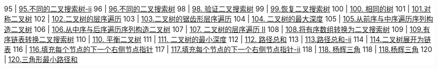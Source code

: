 95 | [95.不同的二叉搜索树-ii](/%E7%AE%97%E6%B3%95/001-500/95.%E4%B8%8D%E5%90%8C%E7%9A%84%E4%BA%8C%E5%8F%89%E6%90%9C%E7%B4%A2%E6%A0%91-ii/95.%E4%B8%8D%E5%90%8C%E7%9A%84%E4%BA%8C%E5%8F%89%E6%90%9C%E7%B4%A2%E6%A0%91-ii.java)
96 | [96.不同的二叉搜索树](/%E7%AE%97%E6%B3%95/001-500/96.%E4%B8%8D%E5%90%8C%E7%9A%84%E4%BA%8C%E5%8F%89%E6%90%9C%E7%B4%A2%E6%A0%91/96.%E4%B8%8D%E5%90%8C%E7%9A%84%E4%BA%8C%E5%8F%89%E6%90%9C%E7%B4%A2%E6%A0%91.java)
98 | [98. 验证二叉搜索树](/%E7%AE%97%E6%B3%95/001-500/98.%20%E9%AA%8C%E8%AF%81%E4%BA%8C%E5%8F%89%E6%90%9C%E7%B4%A2%E6%A0%91)
99 | [99.恢复二叉搜索树](/%E7%AE%97%E6%B3%95/001-500/99.%E6%81%A2%E5%A4%8D%E4%BA%8C%E5%8F%89%E6%90%9C%E7%B4%A2%E6%A0%91/99.%E6%81%A2%E5%A4%8D%E4%BA%8C%E5%8F%89%E6%90%9C%E7%B4%A2%E6%A0%91.java)
100 | [100. 相同的树](/%E7%AE%97%E6%B3%95/001-500/100.%20%E7%9B%B8%E5%90%8C%E7%9A%84%E6%A0%91)
101 | [101.对称二叉树](/%E7%AE%97%E6%B3%95/001-500/101.%E5%AF%B9%E7%A7%B0%E4%BA%8C%E5%8F%89%E6%A0%91/101.%E5%AF%B9%E7%A7%B0%E4%BA%8C%E5%8F%89%E6%A0%91.ts)
102 | [102.二叉树的层序遍历](/%E7%AE%97%E6%B3%95/001-500/102.%E4%BA%8C%E5%8F%89%E6%A0%91%E7%9A%84%E5%B1%82%E5%BA%8F%E9%81%8D%E5%8E%86/102.%E4%BA%8C%E5%8F%89%E6%A0%91%E7%9A%84%E5%B1%82%E5%BA%8F%E9%81%8D%E5%8E%86.java)
103 | [103.二叉树的锯齿形层序遍历](/%E7%AE%97%E6%B3%95/001-500/103.%E4%BA%8C%E5%8F%89%E6%A0%91%E7%9A%84%E9%94%AF%E9%BD%BF%E5%BD%A2%E5%B1%82%E5%BA%8F%E9%81%8D%E5%8E%86/103.%E4%BA%8C%E5%8F%89%E6%A0%91%E7%9A%84%E9%94%AF%E9%BD%BF%E5%BD%A2%E5%B1%82%E5%BA%8F%E9%81%8D%E5%8E%86.java)
104 | [104. 二叉树的最大深度](/%E7%AE%97%E6%B3%95/001-500/104.%20%E4%BA%8C%E5%8F%89%E6%A0%91%E7%9A%84%E6%9C%80%E5%A4%A7%E6%B7%B1%E5%BA%A6)
105 | [105.从前序与中序遍历序列构造二叉树](/%E7%AE%97%E6%B3%95/001-500/105.%E4%BB%8E%E5%89%8D%E5%BA%8F%E4%B8%8E%E4%B8%AD%E5%BA%8F%E9%81%8D%E5%8E%86%E5%BA%8F%E5%88%97%E6%9E%84%E9%80%A0%E4%BA%8C%E5%8F%89%E6%A0%91/105.%E4%BB%8E%E5%89%8D%E5%BA%8F%E4%B8%8E%E4%B8%AD%E5%BA%8F%E9%81%8D%E5%8E%86%E5%BA%8F%E5%88%97%E6%9E%84%E9%80%A0%E4%BA%8C%E5%8F%89%E6%A0%91.java)
106 | [106.从中序与后序遍历序列构造二叉树](/%E7%AE%97%E6%B3%95/001-500/106.%E4%BB%8E%E4%B8%AD%E5%BA%8F%E4%B8%8E%E5%90%8E%E5%BA%8F%E9%81%8D%E5%8E%86%E5%BA%8F%E5%88%97%E6%9E%84%E9%80%A0%E4%BA%8C%E5%8F%89%E6%A0%91/106.%E4%BB%8E%E4%B8%AD%E5%BA%8F%E4%B8%8E%E5%90%8E%E5%BA%8F%E9%81%8D%E5%8E%86%E5%BA%8F%E5%88%97%E6%9E%84%E9%80%A0%E4%BA%8C%E5%8F%89%E6%A0%91.java)
107 | [107. 二叉树的层序遍历 II](/%E7%AE%97%E6%B3%95/001-500/107.%20%E4%BA%8C%E5%8F%89%E6%A0%91%E7%9A%84%E5%B1%82%E5%BA%8F%E9%81%8D%E5%8E%86%20II)
108 | [108.将有序数组转换为二叉搜索树](/%E7%AE%97%E6%B3%95/001-500/108.%E5%B0%86%E6%9C%89%E5%BA%8F%E6%95%B0%E7%BB%84%E8%BD%AC%E6%8D%A2%E4%B8%BA%E4%BA%8C%E5%8F%89%E6%90%9C%E7%B4%A2%E6%A0%91/108.%E5%B0%86%E6%9C%89%E5%BA%8F%E6%95%B0%E7%BB%84%E8%BD%AC%E6%8D%A2%E4%B8%BA%E4%BA%8C%E5%8F%89%E6%90%9C%E7%B4%A2%E6%A0%91.java)
109 | [109.有序链表转换二叉搜索树](/%E7%AE%97%E6%B3%95/001-500/109.%E6%9C%89%E5%BA%8F%E9%93%BE%E8%A1%A8%E8%BD%AC%E6%8D%A2%E4%BA%8C%E5%8F%89%E6%90%9C%E7%B4%A2%E6%A0%91/109.%E6%9C%89%E5%BA%8F%E9%93%BE%E8%A1%A8%E8%BD%AC%E6%8D%A2%E4%BA%8C%E5%8F%89%E6%90%9C%E7%B4%A2%E6%A0%91.java)
110 | [110. 平衡二叉树](/%E7%AE%97%E6%B3%95/001-500/110.%20%E5%B9%B3%E8%A1%A1%E4%BA%8C%E5%8F%89%E6%A0%91)
111 | [111. 二叉树的最小深度](/%E7%AE%97%E6%B3%95/001-500/111.%20%E4%BA%8C%E5%8F%89%E6%A0%91%E7%9A%84%E6%9C%80%E5%B0%8F%E6%B7%B1%E5%BA%A6)
112 | [112. 路径总和](/%E7%AE%97%E6%B3%95/001-500/112.%20%E8%B7%AF%E5%BE%84%E6%80%BB%E5%92%8C)
113 | [113.路径总和-ii](/%E7%AE%97%E6%B3%95/001-500/113.%E8%B7%AF%E5%BE%84%E6%80%BB%E5%92%8C-ii/113.%E8%B7%AF%E5%BE%84%E6%80%BB%E5%92%8C-ii.java)
114 | [114.二叉树展开为链表](/%E7%AE%97%E6%B3%95/001-500/114.%E4%BA%8C%E5%8F%89%E6%A0%91%E5%B1%95%E5%BC%80%E4%B8%BA%E9%93%BE%E8%A1%A8/114.%E4%BA%8C%E5%8F%89%E6%A0%91%E5%B1%95%E5%BC%80%E4%B8%BA%E9%93%BE%E8%A1%A8.java)
116 | [116.填充每个节点的下一个右侧节点指针](/%E7%AE%97%E6%B3%95/001-500/116.%E5%A1%AB%E5%85%85%E6%AF%8F%E4%B8%AA%E8%8A%82%E7%82%B9%E7%9A%84%E4%B8%8B%E4%B8%80%E4%B8%AA%E5%8F%B3%E4%BE%A7%E8%8A%82%E7%82%B9%E6%8C%87%E9%92%88/116.%E5%A1%AB%E5%85%85%E6%AF%8F%E4%B8%AA%E8%8A%82%E7%82%B9%E7%9A%84%E4%B8%8B%E4%B8%80%E4%B8%AA%E5%8F%B3%E4%BE%A7%E8%8A%82%E7%82%B9%E6%8C%87%E9%92%88.java)
117 | [117.填充每个节点的下一个右侧节点指针-ii](/%E7%AE%97%E6%B3%95/001-500/117.%E5%A1%AB%E5%85%85%E6%AF%8F%E4%B8%AA%E8%8A%82%E7%82%B9%E7%9A%84%E4%B8%8B%E4%B8%80%E4%B8%AA%E5%8F%B3%E4%BE%A7%E8%8A%82%E7%82%B9%E6%8C%87%E9%92%88-ii/117.%E5%A1%AB%E5%85%85%E6%AF%8F%E4%B8%AA%E8%8A%82%E7%82%B9%E7%9A%84%E4%B8%8B%E4%B8%80%E4%B8%AA%E5%8F%B3%E4%BE%A7%E8%8A%82%E7%82%B9%E6%8C%87%E9%92%88-ii.java)
118 | [118. 杨辉三角](/%E7%AE%97%E6%B3%95/001-500/118.%20%E6%9D%A8%E8%BE%89%E4%B8%89%E8%A7%92)
118 | [118.杨辉三角](/%E7%AE%97%E6%B3%95/001-500/118.%E6%9D%A8%E8%BE%89%E4%B8%89%E8%A7%92/118.%E6%9D%A8%E8%BE%89%E4%B8%89%E8%A7%92.java)
120 | [120.三角形最小路径和](/%E7%AE%97%E6%B3%95/001-500/120.%E4%B8%89%E8%A7%92%E5%BD%A2%E6%9C%80%E5%B0%8F%E8%B7%AF%E5%BE%84%E5%92%8C/120.%E4%B8%89%E8%A7%92%E5%BD%A2%E6%9C%80%E5%B0%8F%E8%B7%AF%E5%BE%84%E5%92%8C.java)
